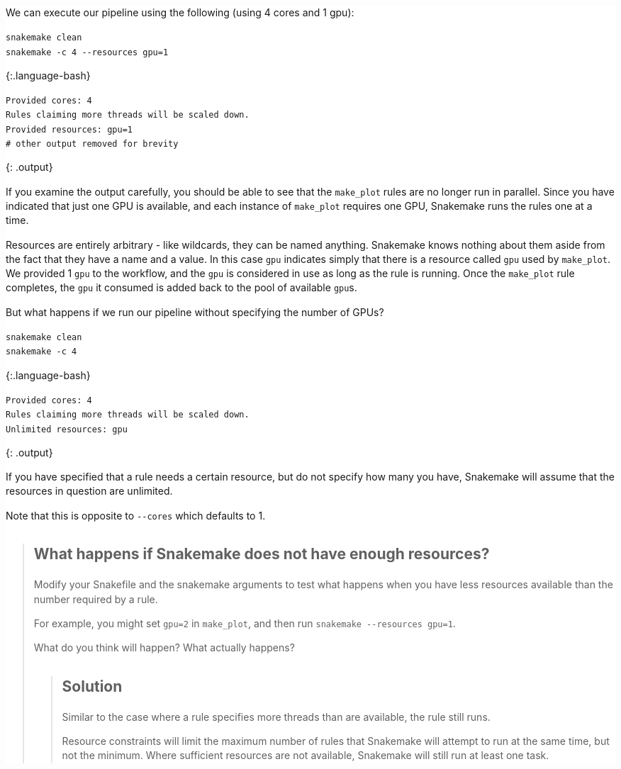 We can execute our pipeline using the following (using 4 cores and 1 gpu):

~~~
snakemake clean
snakemake -c 4 --resources gpu=1
~~~
{:.language-bash}

~~~
Provided cores: 4
Rules claiming more threads will be scaled down.
Provided resources: gpu=1
# other output removed for brevity
~~~
{: .output}

If you examine the output carefully, you should be able to see that the
`make_plot` rules are no longer run in parallel. Since you have indicated
that just one GPU is available, and each instance of `make_plot` requires one
GPU, Snakemake runs the rules one at a time.

Resources are entirely arbitrary - like wildcards, they can be named
anything. Snakemake knows nothing about them aside from the fact that they
have a name and a value. In this case `gpu` indicates simply that there is a
resource called `gpu` used by `make_plot`. We provided 1 `gpu` to the
workflow, and the `gpu` is considered in use as long as the rule is running.
Once the `make_plot` rule completes, the `gpu` it consumed is added back to
the pool of available `gpu`s.

But what happens if we run our pipeline without specifying the number of GPUs?

~~~
snakemake clean
snakemake -c 4
~~~
{:.language-bash}

~~~
Provided cores: 4
Rules claiming more threads will be scaled down.
Unlimited resources: gpu
~~~
{: .output}

If you have specified that a rule needs a certain resource, but do not
specify how many you have, Snakemake will assume that the resources in
question are unlimited.

Note that this is opposite to `--cores` which defaults to 1.

> ## What happens if Snakemake does not have enough resources?
>
> Modify your Snakefile and the snakemake arguments to test what
> happens when you have less resources available than the number
> required by a rule.
>
> For example, you might set `gpu=2` in `make_plot`, and then
> run `snakemake --resources gpu=1`.
>
> What do you think will happen? What actually happens?
>
> > ## Solution
> >
> > Similar to the case where a rule specifies more threads than are
> > available, the rule still runs.
> >
> > Resource constraints will limit the maximum number of rules that
> > Snakemake will attempt to run at the same time, but not the minimum.
> > Where sufficient resources are not available, Snakemake will still
> > run at least one task.